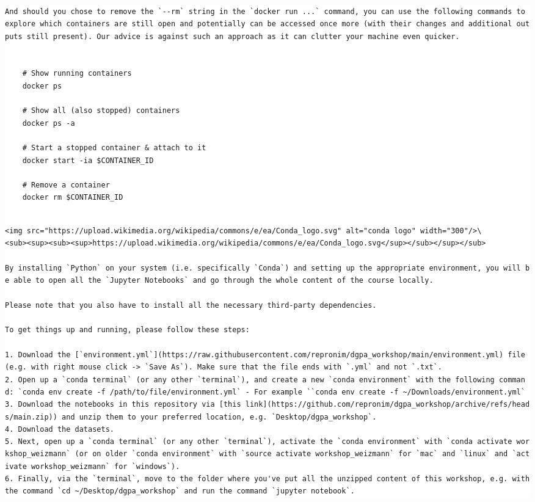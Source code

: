 ```{tabbed} Docker
And should you chose to remove the `--rm` string in the `docker run ...` command, you can use the following commands to explore which containers are still open and potentially can be accessed once more (with their changes and additional outputs still present). Our advice is against such an approach as it can clutter your machine even quicker.


    # Show running containers
    docker ps

    # Show all (also stopped) containers
    docker ps -a

    # Start a stopped container & attach to it
    docker start -ia $CONTAINER_ID

    # Remove a container
    docker rm $CONTAINER_ID
```

```{tabbed} Conda

<img src="https://upload.wikimedia.org/wikipedia/commons/e/ea/Conda_logo.svg" alt="conda logo" width="300"/>\
<sub><sup><sub><sup>https://upload.wikimedia.org/wikipedia/commons/e/ea/Conda_logo.svg</sup></sub></sup></sub>

By installing `Python` on your system (i.e. specifically `Conda`) and setting up the appropriate environment, you will be able to open all the `Jupyter Notebooks` and go through the whole content of the course locally. 

Please note that you also have to install all the necessary third-party dependencies.

To get things up and running, please follow these steps:

1. Download the [`environment.yml`](https://raw.githubusercontent.com/repronim/dgpa_workshop/main/environment.yml) file (e.g. with right mouse click -> `Save As`). Make sure that the file ends with `.yml` and not `.txt`.
2. Open up a `conda terminal` (or any other `terminal`), and create a new `conda environment` with the following command: `conda env create -f /path/to/file/environment.yml` - For example ``conda env create -f ~/Downloads/environment.yml`
3. Download the notebooks in this repository via [this link](https://github.com/repronim/dgpa_workshop/archive/refs/heads/main.zip)) and unzip them to your preferred location, e.g. `Desktop/dgpa_workshop`.
4. Download the datasets.
5. Next, open up a `conda terminal` (or any other `terminal`), activate the `conda environment` with `conda activate workshop_weizmann` (or on older `conda environment` with `source activate workshop_weizmann` for `mac` and `linux` and `activate workshop_weizmann` for `windows`).
6. Finally, via the `terminal`, move to the folder where you've put all the unzipped content of this workshop, e.g. with the command `cd ~/Desktop/dgpa_workshop` and run the command `jupyter notebook`.
```
